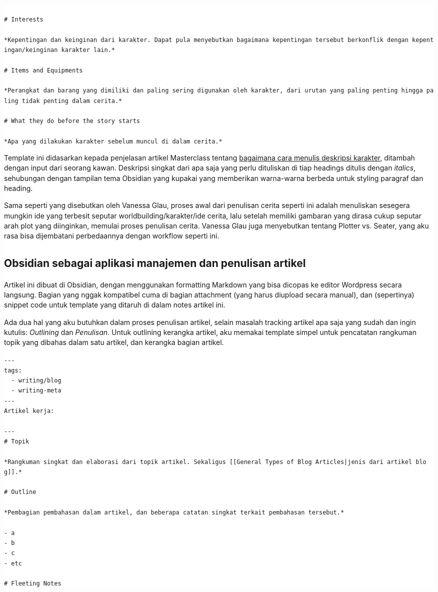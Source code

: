 ```

# Interests

*Kepentingan dan keinginan dari karakter. Dapat pula menyebutkan bagaimana kepentingan tersebut berkonflik dengan kepentingan/keinginan karakter lain.*

# Items and Equipments

*Perangkat dan barang yang dimiliki dan paling sering digunakan oleh karakter, dari urutan yang paling penting hingga paling tidak penting dalam cerita.*

# What they do before the story starts

*Apa yang dilakukan karakter sebelum muncul di dalam cerita.*
```

Template ini didasarkan kepada penjelasan artikel Masterclass tentang [bagaimana cara menulis deskripsi karakter](https://www.masterclass.com/articles/how-to-write-vivid-character-descriptions), ditambah dengan input dari seorang kawan. Deskripsi singkat dari apa saja yang perlu dituliskan di tiap headings ditulis dengan *italics*, sehubungan dengan tampilan tema Obsidian yang kupakai yang memberikan warna-warna berbeda untuk styling paragraf dan heading.

Sama seperti yang disebutkan oleh Vanessa Glau, proses awal dari penulisan cerita seperti ini adalah menuliskan sesegera mungkin ide yang terbesit seputar worldbuilding/karakter/ide cerita, lalu setelah memiliki gambaran yang dirasa cukup seputar arah plot yang diinginkan, memulai proses penulisan cerita. Vanessa Glau juga menyebutkan tentang Plotter vs. Seater, yang aku rasa bisa dijembatani perbedaannya dengan workflow seperti ini.
## Obsidian sebagai aplikasi manajemen dan penulisan artikel

Artikel ini dibuat di Obsidian, dengan menggunakan formatting Markdown yang bisa dicopas ke editor Wordpress secara langsung. Bagian yang nggak kompatibel cuma di bagian attachment (yang harus diupload secara manual), dan (sepertinya) snippet code untuk template yang ditaruh di dalam notes artikel ini.

Ada dua hal yang aku butuhkan dalam proses penulisan artikel, selain masalah tracking artikel apa saja yang sudah dan ingin kutulis: *Outlining* dan *Penulisan*. Untuk outlining kerangka artikel, aku memakai template simpel untuk pencatatan rangkuman topik yang dibahas dalam satu artikel, dan kerangka bagian artikel.

```
---
tags:
  - writing/blog
  - writing-meta
---
Artikel kerja: 

---
# Topik

*Rangkuman singkat dan elaborasi dari topik artikel. Sekaligus [[General Types of Blog Articles|jenis dari artikel blog]].*

# Outline

*Pembagian pembahasan dalam artikel, dan beberapa catatan singkat terkait pembahasan tersebut.*

- a
- b
- c
- etc

# Fleeting Notes
```